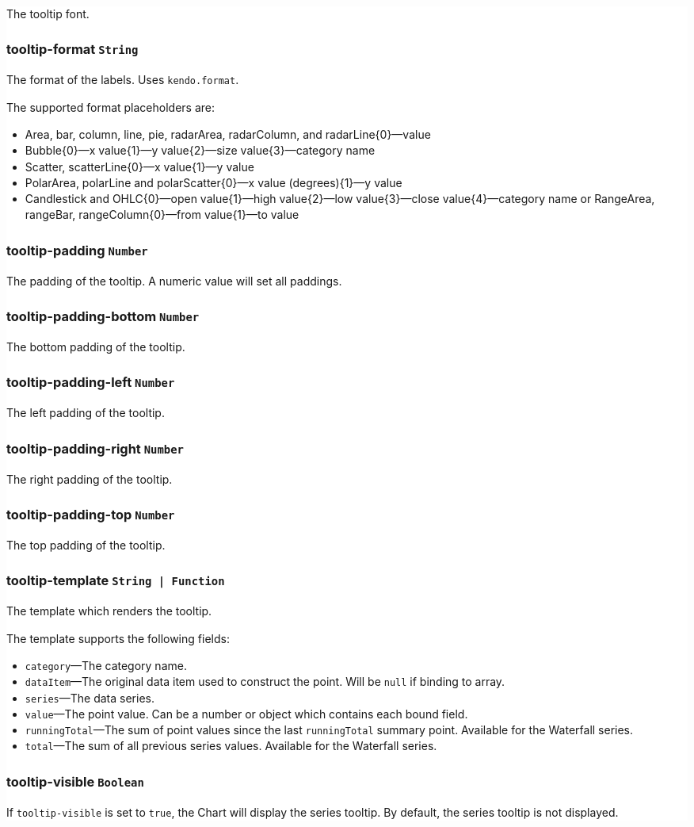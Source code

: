 The tooltip font.

### tooltip-format `String`

The format of the labels. Uses `kendo.format`.

The supported format placeholders are:

* Area, bar, column, line, pie, radarArea, radarColumn, and radarLine{0}&mdash;value
* Bubble{0}&mdash;x value{1}&mdash;y value{2}&mdash;size value{3}&mdash;category name
* Scatter, scatterLine{0}&mdash;x value{1}&mdash;y value
* PolarArea, polarLine and polarScatter{0}&mdash;x value (degrees){1}&mdash;y value
* Candlestick and OHLC{0}&mdash;open value{1}&mdash;high value{2}&mdash;low value{3}&mdash;close value{4}&mdash;category name or RangeArea, rangeBar, rangeColumn{0}&mdash;from value{1}&mdash;to value

### tooltip-padding `Number`

The padding of the tooltip. A numeric value will set all paddings.

### tooltip-padding-bottom `Number`

The bottom padding of the tooltip.

### tooltip-padding-left `Number`

The left padding of the tooltip.

### tooltip-padding-right `Number`

The right padding of the tooltip.

### tooltip-padding-top `Number`

The top padding of the tooltip.

### tooltip-template `String | Function`

The template which renders the tooltip.

The template supports the following fields:

* `category`&mdash;The category name.
* `dataItem`&mdash;The original data item used to construct the point. Will be `null` if binding to array.
* `series`&mdash;The data series.
* `value`&mdash;The point value. Can be a number or object which contains each bound field.
* `runningTotal`&mdash;The sum of point values since the last `runningTotal` summary point. Available for the Waterfall series.
* `total`&mdash;The sum of all previous series values. Available for the Waterfall series.

### tooltip-visible `Boolean`

If `tooltip-visible` is set to `true`, the Chart will display the series tooltip. By default, the series tooltip is not displayed.
